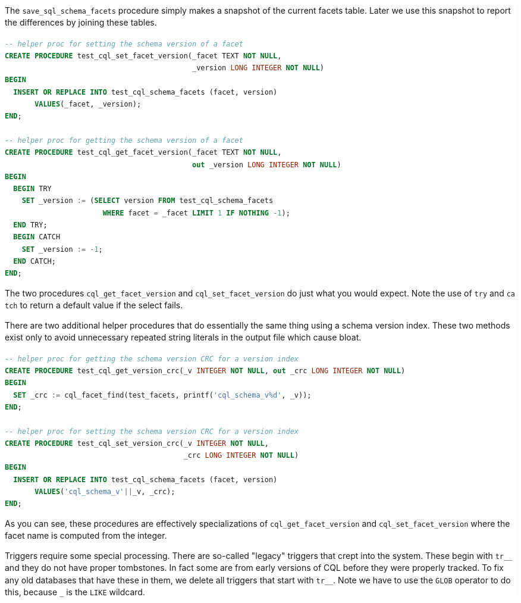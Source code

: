 The `save_sql_schema_facets` procedure simply makes a snapshot of the current facets table.  Later we use
this snapshot to report the differences by joining these tables.

```sql
-- helper proc for setting the schema version of a facet
CREATE PROCEDURE test_cql_set_facet_version(_facet TEXT NOT NULL,
                                            _version LONG INTEGER NOT NULL)
BEGIN
  INSERT OR REPLACE INTO test_cql_schema_facets (facet, version)
       VALUES(_facet, _version);
END;

-- helper proc for getting the schema version of a facet
CREATE PROCEDURE test_cql_get_facet_version(_facet TEXT NOT NULL,
                                            out _version LONG INTEGER NOT NULL)
BEGIN
  BEGIN TRY
    SET _version := (SELECT version FROM test_cql_schema_facets
                       WHERE facet = _facet LIMIT 1 IF NOTHING -1);
  END TRY;
  BEGIN CATCH
    SET _version := -1;
  END CATCH;
END;
```
The two procedures `cql_get_facet_version` and `cql_set_facet_version` do just what you would expect.  Note the use of `try` and `catch` to return a default value if the select fails.

There are two additional helper procedures that do essentially the same thing using a schema version index.  These two methods exist only to avoid unnecessary repeated string literals in the output file which cause bloat.

```sql
-- helper proc for getting the schema version CRC for a version index
CREATE PROCEDURE test_cql_get_version_crc(_v INTEGER NOT NULL, out _crc LONG INTEGER NOT NULL)
BEGIN
  SET _crc := cql_facet_find(test_facets, printf('cql_schema_v%d', _v));
END;

-- helper proc for setting the schema version CRC for a version index
CREATE PROCEDURE test_cql_set_version_crc(_v INTEGER NOT NULL,
                                          _crc LONG INTEGER NOT NULL)
BEGIN
  INSERT OR REPLACE INTO test_cql_schema_facets (facet, version)
       VALUES('cql_schema_v'||_v, _crc);
END;
```
As you can see, these procedures are effectively specializations of `cql_get_facet_version` and `cql_set_facet_version` where the facet name is computed from the integer.


Triggers require some special processing.  There are so-called "legacy" triggers that crept into the system.  These
begin with `tr__` and they do not have proper tombstones.  In fact some are from early versions of CQL before
they were properly tracked.  To fix any old databases that have these in them, we delete all triggers that start with `tr__`.
Note we have to use the `GLOB` operator to do this, because `_` is the `LIKE` wildcard.
